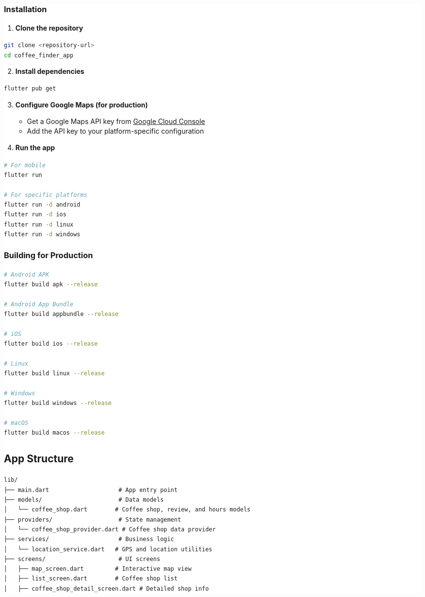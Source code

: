 ### Installation

1. **Clone the repository**
```bash
git clone <repository-url>
cd coffee_finder_app
```

2. **Install dependencies**
```bash
flutter pub get
```

3. **Configure Google Maps (for production)**
   - Get a Google Maps API key from [Google Cloud Console](https://console.cloud.google.com/)
   - Add the API key to your platform-specific configuration

4. **Run the app**
```bash
# For mobile
flutter run

# For specific platforms
flutter run -d android
flutter run -d ios
flutter run -d linux
flutter run -d windows
```

### Building for Production

```bash
# Android APK
flutter build apk --release

# Android App Bundle
flutter build appbundle --release

# iOS
flutter build ios --release

# Linux
flutter build linux --release

# Windows
flutter build windows --release

# macOS
flutter build macos --release
```

## App Structure

```
lib/
├── main.dart                    # App entry point
├── models/                      # Data models
│   └── coffee_shop.dart        # Coffee shop, review, and hours models
├── providers/                   # State management
│   └── coffee_shop_provider.dart # Coffee shop data provider
├── services/                    # Business logic
│   └── location_service.dart   # GPS and location utilities
├── screens/                     # UI screens
│   ├── map_screen.dart         # Interactive map view
│   ├── list_screen.dart        # Coffee shop list
│   ├── coffee_shop_detail_screen.dart # Detailed shop info
```